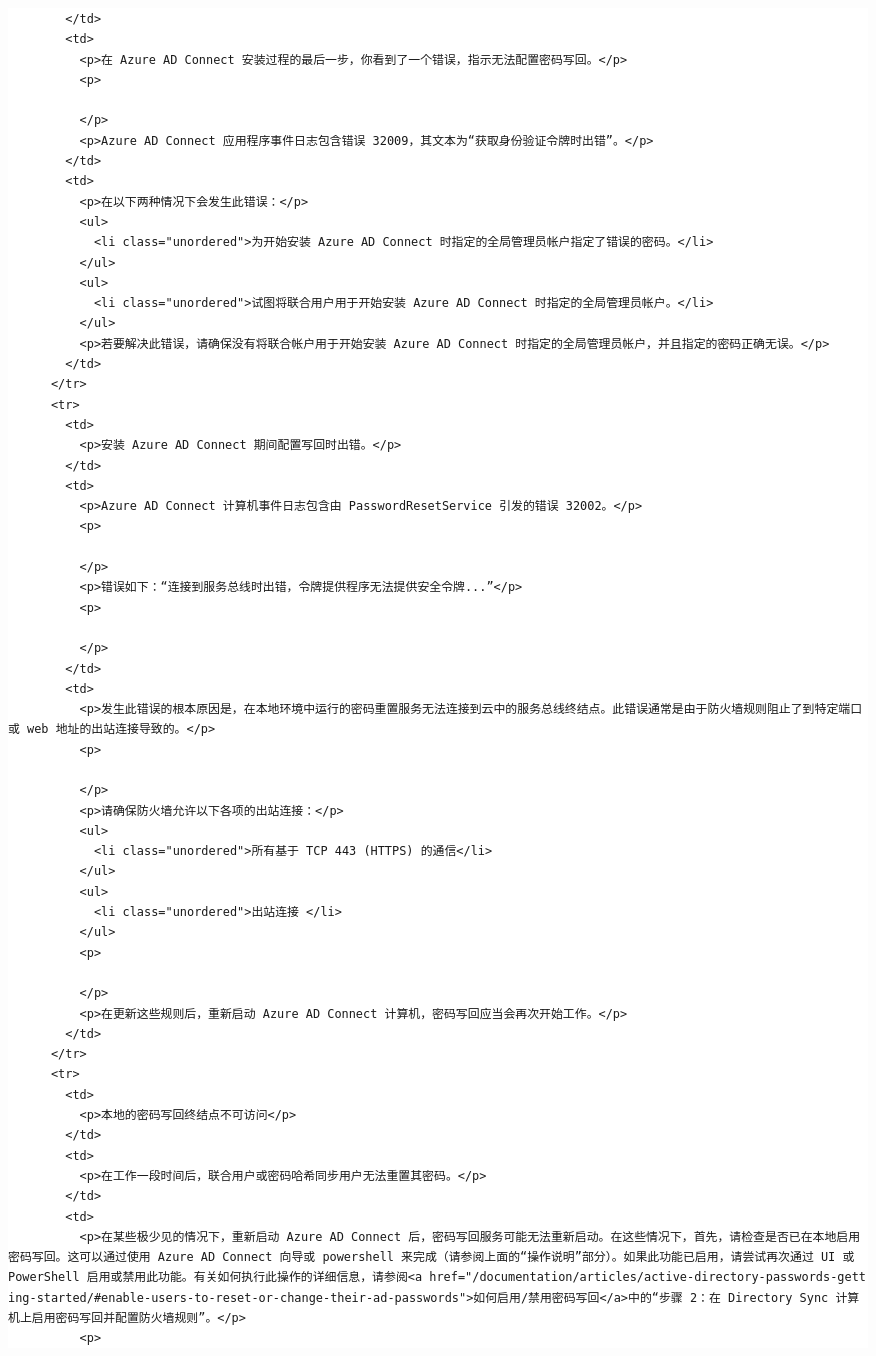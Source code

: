             </td>
            <td>
              <p>在 Azure AD Connect 安装过程的最后一步，你看到了一个错误，指示无法配置密码写回。</p>
              <p>

              </p>
              <p>Azure AD Connect 应用程序事件日志包含错误 32009，其文本为“获取身份验证令牌时出错”。</p>
            </td>
            <td>
              <p>在以下两种情况下会发生此错误：</p>
              <ul>
                <li class="unordered">为开始安装 Azure AD Connect 时指定的全局管理员帐户指定了错误的密码。</li>
              </ul>
              <ul>
                <li class="unordered">试图将联合用户用于开始安装 Azure AD Connect 时指定的全局管理员帐户。</li>
              </ul>
              <p>若要解决此错误，请确保没有将联合帐户用于开始安装 Azure AD Connect 时指定的全局管理员帐户，并且指定的密码正确无误。</p>
            </td>
          </tr>
          <tr>
            <td>
              <p>安装 Azure AD Connect 期间配置写回时出错。</p>
            </td>
            <td>
              <p>Azure AD Connect 计算机事件日志包含由 PasswordResetService 引发的错误 32002。</p>
              <p>

              </p>
              <p>错误如下：“连接到服务总线时出错，令牌提供程序无法提供安全令牌...”</p>
              <p>

              </p>
            </td>
            <td>
              <p>发生此错误的根本原因是，在本地环境中运行的密码重置服务无法连接到云中的服务总线终结点。此错误通常是由于防火墙规则阻止了到特定端口或 web 地址的出站连接导致的。</p>
              <p>

              </p>
              <p>请确保防火墙允许以下各项的出站连接：</p>
              <ul>
                <li class="unordered">所有基于 TCP 443 (HTTPS) 的通信</li>
              </ul>
              <ul>
                <li class="unordered">出站连接 </li>
              </ul>
              <p>

              </p>
              <p>在更新这些规则后，重新启动 Azure AD Connect 计算机，密码写回应当会再次开始工作。</p>
            </td>
          </tr>
          <tr>
            <td>
              <p>本地的密码写回终结点不可访问</p>
            </td>
            <td>
              <p>在工作一段时间后，联合用户或密码哈希同步用户无法重置其密码。</p>
            </td>
            <td>
              <p>在某些极少见的情况下，重新启动 Azure AD Connect 后，密码写回服务可能无法重新启动。在这些情况下，首先，请检查是否已在本地启用密码写回。这可以通过使用 Azure AD Connect 向导或 powershell 来完成（请参阅上面的“操作说明”部分）。如果此功能已启用，请尝试再次通过 UI 或 PowerShell 启用或禁用此功能。有关如何执行此操作的详细信息，请参阅<a href="/documentation/articles/active-directory-passwords-getting-started/#enable-users-to-reset-or-change-their-ad-passwords">如何启用/禁用密码写回</a>中的“步骤 2：在 Directory Sync 计算机上启用密码写回并配置防火墙规则”。</p>
              <p>
